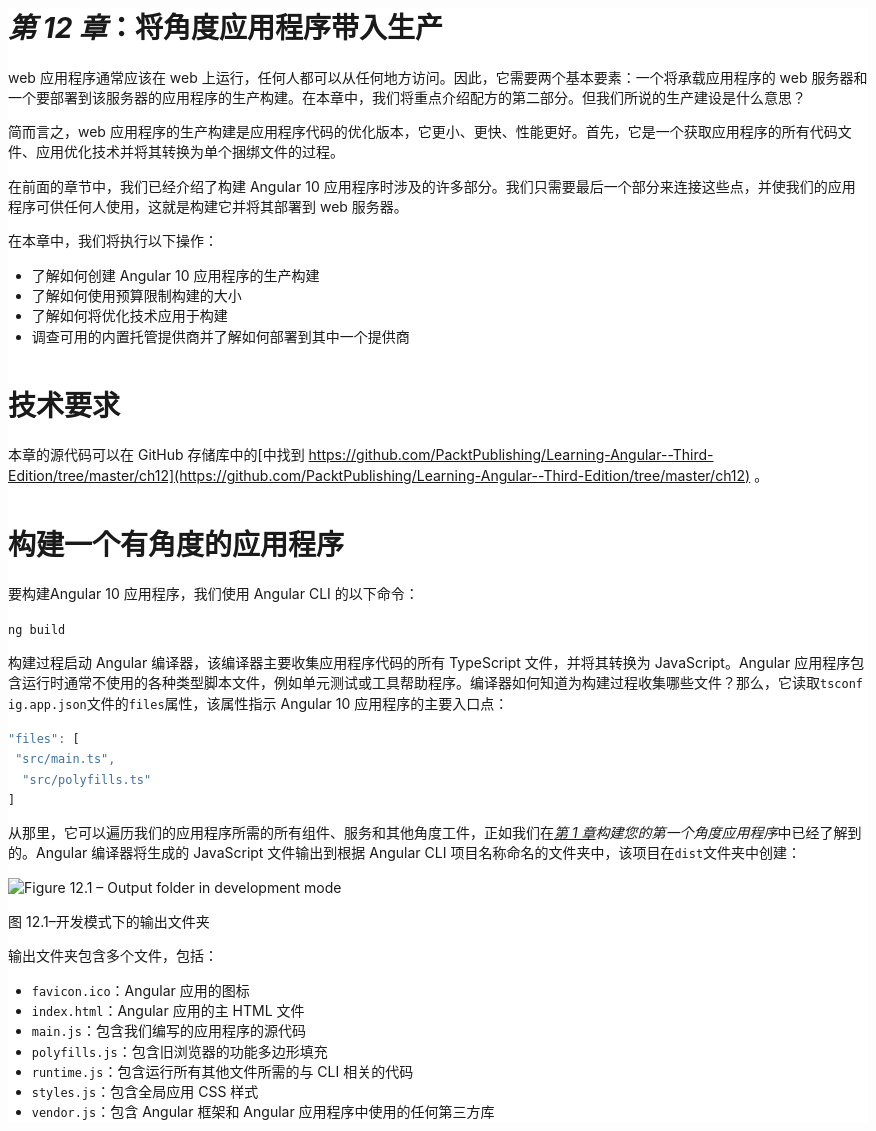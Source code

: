 # *第 12 章*：将角度应用程序带入生产

web 应用程序通常应该在 web 上运行，任何人都可以从任何地方访问。因此，它需要两个基本要素：一个将承载应用程序的 web 服务器和一个要部署到该服务器的应用程序的生产构建。在本章中，我们将重点介绍配方的第二部分。但我们所说的生产建设是什么意思？

简而言之，web 应用程序的生产构建是应用程序代码的优化版本，它更小、更快、性能更好。首先，它是一个获取应用程序的所有代码文件、应用优化技术并将其转换为单个捆绑文件的过程。

在前面的章节中，我们已经介绍了构建 Angular 10 应用程序时涉及的许多部分。我们只需要最后一个部分来连接这些点，并使我们的应用程序可供任何人使用，这就是构建它并将其部署到 web 服务器。

在本章中，我们将执行以下操作：

*   了解如何创建 Angular 10 应用程序的生产构建
*   了解如何使用预算限制构建的大小
*   了解如何将优化技术应用于构建
*   调查可用的内置托管提供商并了解如何部署到其中一个提供商

# 技术要求

本章的源代码可以在 GitHub 存储库中的[中找到 https://github.com/PacktPublishing/Learning-Angular--Third-Edition/tree/master/ch12](https://github.com/PacktPublishing/Learning-Angular--Third-Edition/tree/master/ch12) 。

# 构建一个有角度的应用程序

要构建Angular 10 应用程序，我们使用 Angular CLI 的以下命令：

```ts
ng build
```

构建过程启动 Angular 编译器，该编译器主要收集应用程序代码的所有 TypeScript 文件，并将其转换为 JavaScript。Angular 应用程序包含运行时通常不使用的各种类型脚本文件，例如单元测试或工具帮助程序。编译器如何知道为构建过程收集哪些文件？那么，它读取`tsconfig.app.json`文件的`files`属性，该属性指示 Angular 10 应用程序的主要入口点：

```ts
"files": [
 "src/main.ts",
  "src/polyfills.ts"
]
```

从那里，它可以遍历我们的应用程序所需的所有组件、服务和其他角度工件，正如我们在[*第 1 章*](01.html#_idTextAnchor015)*构建您的第一个角度应用程序*中已经了解到的。Angular 编译器将生成的 JavaScript 文件输出到根据 Angular CLI 项目名称命名的文件夹中，该项目在`dist`文件夹中创建：

![Figure 12.1 – Output folder in development mode](image/B15534_12_01.jpg)

图 12.1–开发模式下的输出文件夹

输出文件夹包含多个文件，包括：

*   `favicon.ico`：Angular 应用的图标
*   `index.html`：Angular 应用的主 HTML 文件
*   `main.js`：包含我们编写的应用程序的源代码
*   `polyfills.js`：包含旧浏览器的功能多边形填充
*   `runtime.js`：包含运行所有其他文件所需的与 CLI 相关的代码
*   `styles.js`：包含全局应用 CSS 样式
*   `vendor.js`：包含 Angular 框架和 Angular 应用程序中使用的任何第三方库
